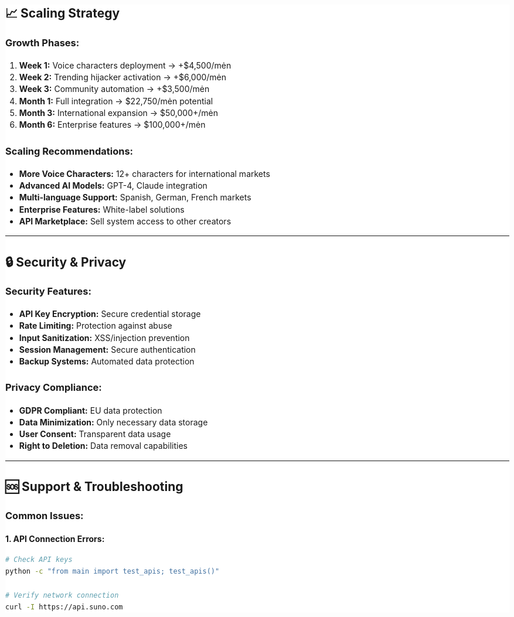 
## 📈 **Scaling Strategy**

### **Growth Phases:**
1. **Week 1:** Voice characters deployment → +$4,500/mėn
2. **Week 2:** Trending hijacker activation → +$6,000/mėn
3. **Week 3:** Community automation → +$3,500/mėn  
4. **Month 1:** Full integration → $22,750/mėn potential
5. **Month 3:** International expansion → $50,000+/mėn
6. **Month 6:** Enterprise features → $100,000+/mėn

### **Scaling Recommendations:**
- **More Voice Characters:** 12+ characters for international markets
- **Advanced AI Models:** GPT-4, Claude integration
- **Multi-language Support:** Spanish, German, French markets
- **Enterprise Features:** White-label solutions
- **API Marketplace:** Sell system access to other creators

---

## 🔒 **Security & Privacy**

### **Security Features:**
- **API Key Encryption:** Secure credential storage
- **Rate Limiting:** Protection against abuse
- **Input Sanitization:** XSS/injection prevention
- **Session Management:** Secure authentication
- **Backup Systems:** Automated data protection

### **Privacy Compliance:**
- **GDPR Compliant:** EU data protection
- **Data Minimization:** Only necessary data storage
- **User Consent:** Transparent data usage
- **Right to Deletion:** Data removal capabilities

---

## 🆘 **Support & Troubleshooting**

### **Common Issues:**

**1. API Connection Errors:**
```bash
# Check API keys
python -c "from main import test_apis; test_apis()"

# Verify network connection
curl -I https://api.suno.com
```
